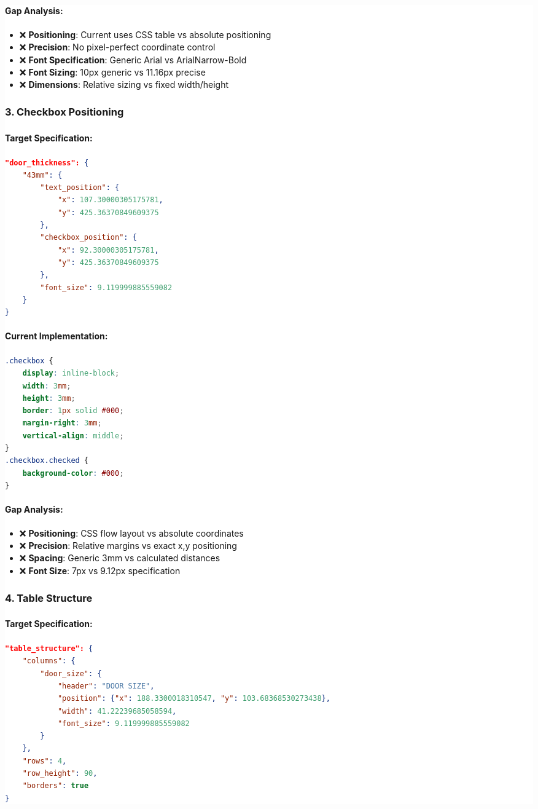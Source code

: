 #### **Gap Analysis**:
- ❌ **Positioning**: Current uses CSS table vs absolute positioning
- ❌ **Precision**: No pixel-perfect coordinate control
- ❌ **Font Specification**: Generic Arial vs ArialNarrow-Bold
- ❌ **Font Sizing**: 10px generic vs 11.16px precise
- ❌ **Dimensions**: Relative sizing vs fixed width/height

### 3. Checkbox Positioning

#### **Target Specification**:
```json
"door_thickness": {
    "43mm": {
        "text_position": {
            "x": 107.30000305175781,
            "y": 425.36370849609375
        },
        "checkbox_position": {
            "x": 92.30000305175781,
            "y": 425.36370849609375
        },
        "font_size": 9.119999885559082
    }
}
```

#### **Current Implementation**:
```css
.checkbox {
    display: inline-block;
    width: 3mm;
    height: 3mm;
    border: 1px solid #000;
    margin-right: 3mm;
    vertical-align: middle;
}
.checkbox.checked {
    background-color: #000;
}
```

#### **Gap Analysis**:
- ❌ **Positioning**: CSS flow layout vs absolute coordinates
- ❌ **Precision**: Relative margins vs exact x,y positioning
- ❌ **Spacing**: Generic 3mm vs calculated distances
- ❌ **Font Size**: 7px vs 9.12px specification

### 4. Table Structure

#### **Target Specification**:
```json
"table_structure": {
    "columns": {
        "door_size": {
            "header": "DOOR SIZE",
            "position": {"x": 188.3300018310547, "y": 103.68368530273438},
            "width": 41.22239685058594,
            "font_size": 9.119999885559082
        }
    },
    "rows": 4,
    "row_height": 90,
    "borders": true
}
```